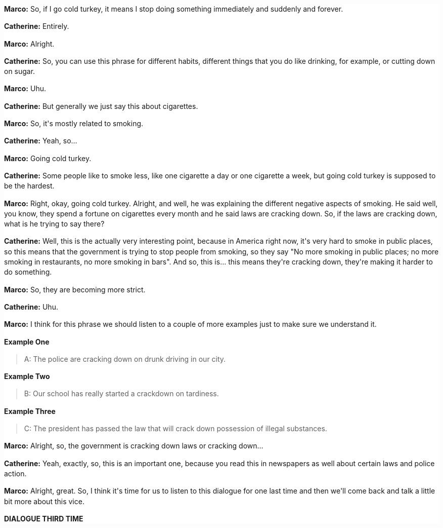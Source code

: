 **Marco:** So, if I go cold turkey, it means I stop doing something immediately and suddenly and forever. 

**Catherine:** Entirely. 

**Marco:** Alright. 

**Catherine:** So, you can use this phrase for different habits, different things that you do like drinking, for example, or cutting down on sugar. 

**Marco:** Uhu. 

**Catherine:** But generally we just say this about cigarettes. 

**Marco:** So, it's mostly related to smoking. 

**Catherine:** Yeah, so… 

**Marco:** Going cold turkey. 

**Catherine:** Some people like to smoke less, like one cigarette a day or one cigarette a week, but going cold turkey is supposed to be the hardest. 

**Marco:** Right, okay, going cold turkey. Alright, and well, he was explaining the different negative aspects of smoking. He said well, you know, they spend a fortune on cigarettes every month and he said laws are cracking down. So, if the laws are cracking down, what is he trying to say there? 

**Catherine:** Well, this is the actually very interesting point, because in America right now, it's very hard to smoke in public places, so this means that the government is trying to stop people from smoking, so they say "No more smoking in public places; no more smoking in restaurants, no more smoking in bars". And so, this is… this means they're cracking down, they're making it harder to do something. 

**Marco:** So, they are becoming more strict. 

**Catherine:** Uhu. 

**Marco:** I think for this phrase we should listen to a couple of more examples just to make sure we understand it. 

**Example One** 

> A: The police are cracking down on drunk driving in our city. 

**Example Two** 

> B: Our school has really started a crackdown on tardiness. 

**Example Three** 

> C: The president has passed the law that will crack down possession of illegal substances. 

**Marco:** Alright, so, the government is cracking down laws or cracking down… 

**Catherine:** Yeah, exactly, so, this is an important one, because you read this in newspapers as well about certain laws and police action. 

**Marco:** Alright, great. So, I think it's time for us to listen to this dialogue for one last time and then we'll come back and talk a little bit more about this vice. 

**DIALOGUE THIRD TIME** 
